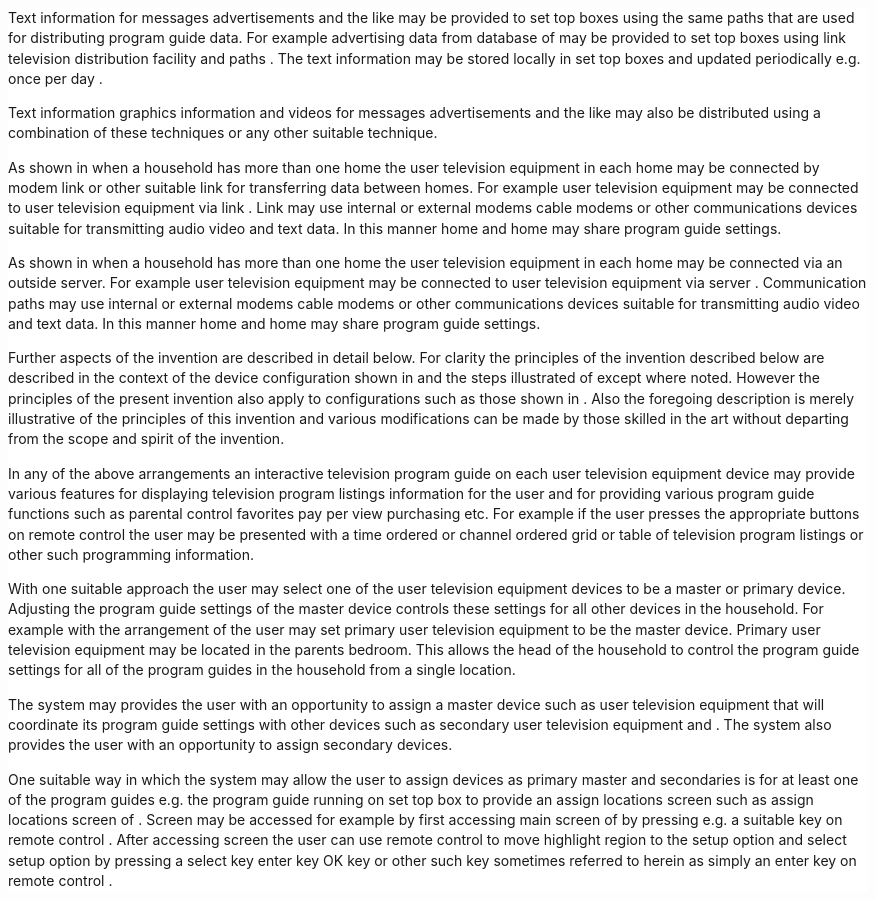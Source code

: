 Text information for messages advertisements and the like may be provided to set top boxes using the same paths that are used for distributing program guide data. For example advertising data from database of may be provided to set top boxes using link television distribution facility and paths . The text information may be stored locally in set top boxes and updated periodically e.g. once per day .

Text information graphics information and videos for messages advertisements and the like may also be distributed using a combination of these techniques or any other suitable technique.

As shown in when a household has more than one home the user television equipment in each home may be connected by modem link or other suitable link for transferring data between homes. For example user television equipment may be connected to user television equipment via link . Link may use internal or external modems cable modems or other communications devices suitable for transmitting audio video and text data. In this manner home and home may share program guide settings.

As shown in when a household has more than one home the user television equipment in each home may be connected via an outside server. For example user television equipment may be connected to user television equipment via server . Communication paths may use internal or external modems cable modems or other communications devices suitable for transmitting audio video and text data. In this manner home and home may share program guide settings.

Further aspects of the invention are described in detail below. For clarity the principles of the invention described below are described in the context of the device configuration shown in and the steps illustrated of except where noted. However the principles of the present invention also apply to configurations such as those shown in . Also the foregoing description is merely illustrative of the principles of this invention and various modifications can be made by those skilled in the art without departing from the scope and spirit of the invention.

In any of the above arrangements an interactive television program guide on each user television equipment device may provide various features for displaying television program listings information for the user and for providing various program guide functions such as parental control favorites pay per view purchasing etc. For example if the user presses the appropriate buttons on remote control the user may be presented with a time ordered or channel ordered grid or table of television program listings or other such programming information.

With one suitable approach the user may select one of the user television equipment devices to be a master or primary device. Adjusting the program guide settings of the master device controls these settings for all other devices in the household. For example with the arrangement of the user may set primary user television equipment to be the master device. Primary user television equipment may be located in the parents bedroom. This allows the head of the household to control the program guide settings for all of the program guides in the household from a single location.

The system may provides the user with an opportunity to assign a master device such as user television equipment that will coordinate its program guide settings with other devices such as secondary user television equipment and . The system also provides the user with an opportunity to assign secondary devices.

One suitable way in which the system may allow the user to assign devices as primary master and secondaries is for at least one of the program guides e.g. the program guide running on set top box to provide an assign locations screen such as assign locations screen of . Screen may be accessed for example by first accessing main screen of by pressing e.g. a suitable key on remote control . After accessing screen the user can use remote control to move highlight region to the setup option and select setup option by pressing a select key enter key OK key or other such key sometimes referred to herein as simply an enter key on remote control .
